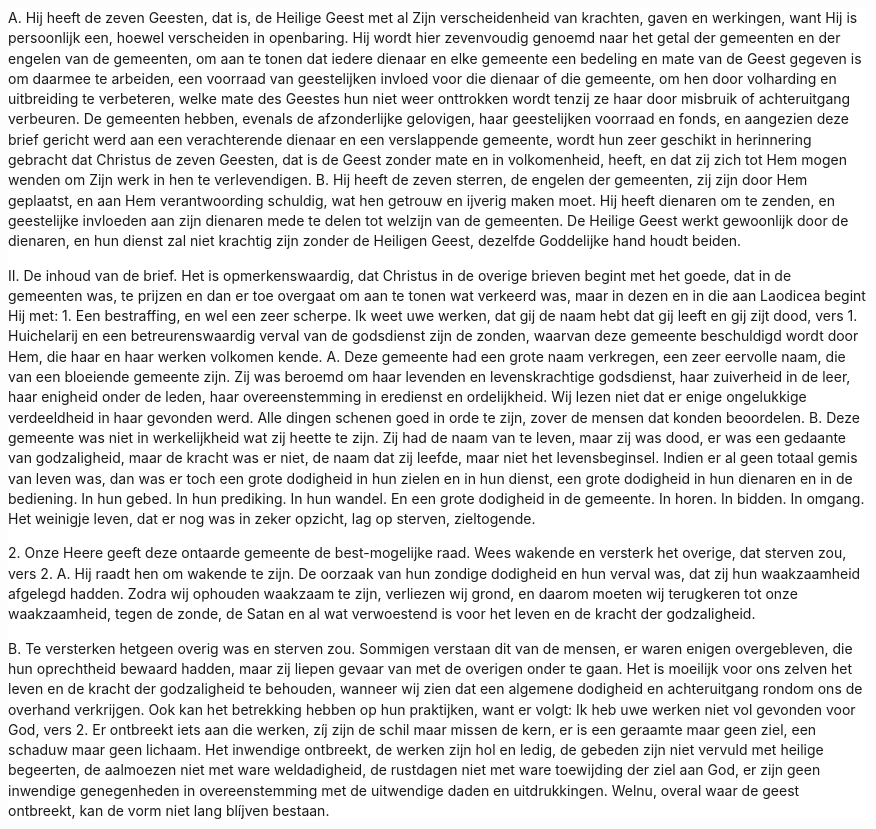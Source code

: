A. Hij heeft de zeven Geesten, dat is, de Heilige Geest met al Zijn verscheidenheid van krachten, gaven en werkingen, want Hij is persoonlijk een, hoewel verscheiden in openbaring. Hij wordt hier zevenvoudig genoemd naar het getal der gemeenten en der engelen van de gemeenten, om aan te tonen dat iedere dienaar en elke gemeente een bedeling en mate van de Geest gegeven is om daarmee te arbeiden, een voorraad van geestelijken invloed voor die dienaar of die gemeente, om hen door volharding en uitbreiding te verbeteren, welke mate des Geestes hun niet weer onttrokken wordt tenzij ze haar door misbruik of achteruitgang verbeuren. De gemeenten hebben, evenals de afzonderlijke gelovigen, haar geestelijken voorraad en fonds, en aangezien deze brief gericht werd aan een verachterende dienaar en een verslappende gemeente, wordt hun zeer geschikt in herinnering gebracht dat Christus de zeven Geesten, dat is de Geest zonder mate en in volkomenheid, heeft, en dat zij zich tot Hem mogen wenden om Zijn werk in hen te verlevendigen. 
B. Hij heeft de zeven sterren, de engelen der gemeenten, zij zijn door Hem geplaatst, en aan Hem verantwoording schuldig, wat hen getrouw en ijverig maken moet. Hij heeft dienaren om te zenden, en geestelijke invloeden aan zijn dienaren mede te delen tot welzijn van de gemeenten. De Heilige Geest werkt gewoonlijk door de dienaren, en hun dienst zal niet krachtig zijn zonder de Heiligen Geest, dezelfde Goddelijke hand houdt beiden. 

II. De inhoud van de brief. Het is opmerkenswaardig, dat Christus in de overige brieven begint met het goede, dat in de gemeenten was, te prijzen en dan er toe overgaat om aan te tonen wat verkeerd was, maar in dezen en in die aan Laodicea begint Hij met: 
1\. Een bestraffing, en wel een zeer scherpe. Ik weet uwe werken, dat gij de naam hebt dat gij leeft en gij zijt dood, vers 1. Huichelarij en een betreurenswaardig verval van de godsdienst zijn de zonden, waarvan deze gemeente beschuldigd wordt door Hem, die haar en haar werken volkomen kende. 
A. Deze gemeente had een grote naam verkregen, een zeer eervolle naam, die van een bloeiende gemeente zijn. Zij was beroemd om haar levenden en levenskrachtige godsdienst, haar zuiverheid in de leer, haar enigheid onder de leden, haar overeenstemming in eredienst en ordelijkheid. Wij lezen niet dat er enige ongelukkige verdeeldheid in haar gevonden werd. Alle dingen schenen goed in orde te zijn, zover de mensen dat konden beoordelen. 
B. Deze gemeente was niet in werkelijkheid wat zij heette te zijn. Zij had de naam van te leven, maar zij was dood, er was een gedaante van godzaligheid, maar de kracht was er niet, de naam dat zij leefde, maar niet het levensbeginsel. Indien er al geen totaal gemis van leven was, dan was er toch een grote dodigheid in hun zielen en in hun dienst, een grote dodigheid in hun dienaren en in de bediening. In hun gebed. In hun prediking. In hun wandel. En een grote dodigheid in de gemeente. In horen. In bidden. In omgang. Het weinigje leven, dat er nog was in zeker opzicht, lag op sterven, zieltogende. 

2\. Onze Heere geeft deze ontaarde gemeente de best-mogelijke raad. Wees wakende en versterk het overige, dat sterven zou, vers 2. 
A. Hij raadt hen om wakende te zijn. De oorzaak van hun zondige dodigheid en hun verval was, dat zij hun waakzaamheid afgelegd hadden. Zodra wij ophouden waakzaam te zijn, verliezen wij grond, en daarom moeten wij terugkeren tot onze waakzaamheid, tegen de zonde, de Satan en al wat verwoestend is voor het leven en de kracht der godzaligheid. 

B. Te versterken hetgeen overig was en sterven zou. Sommigen verstaan dit van de mensen, er waren enigen overgebleven, die hun oprechtheid bewaard hadden, maar zij liepen gevaar van met de overigen onder te gaan. Het is moeilijk voor ons zelven het leven en de kracht der godzaligheid te behouden, wanneer wij zien dat een algemene dodigheid en achteruitgang rondom ons de overhand verkrijgen. 
Ook kan het betrekking hebben op hun praktijken, want er volgt: Ik heb uwe werken niet vol gevonden voor God, vers 2. Er ontbreekt iets aan die werken, zíj zijn de schil maar missen de kern, er is een geraamte maar geen ziel, een schaduw maar geen lichaam. Het inwendige ontbreekt, de werken zijn hol en ledig, de gebeden zijn niet vervuld met heilige begeerten, de aalmoezen niet met ware weldadigheid, de rustdagen niet met ware toewijding der ziel aan God, er zijn geen inwendige genegenheden in overeenstemming met de uitwendige daden en uitdrukkingen. Welnu, overal waar de geest ontbreekt, kan de vorm niet lang blíjven bestaan. 
